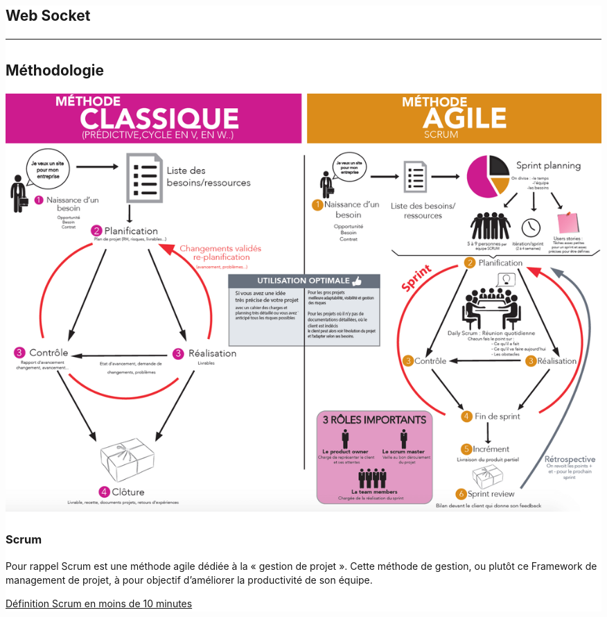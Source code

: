 
## Web Socket

---

## Méthodologie

![](schema-methode-classique-methode-agile.png)

### Scrum

Pour rappel Scrum est une méthode agile dédiée à la « gestion de projet ». Cette méthode de gestion, ou plutôt ce Framework de management de projet, à pour objectif d’améliorer la productivité de son équipe.

[Définition Scrum en moins de 10 minutes](https://www.thierry-pigot.fr/scrum-en-moins-de-10-minutes/)
